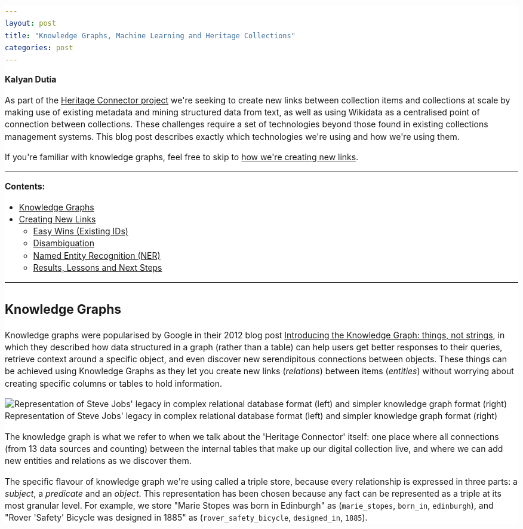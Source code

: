 ```yaml
---
layout: post
title: "Knowledge Graphs, Machine Learning and Heritage Collections"
categories: post
---
```


**Kalyan Dutia**

As part of the [Heritage Connector project](https://www.sciencemuseumgroup.org.uk/project/heritage-connector/) we're seeking to create new links between collection items and collections at scale by making use of existing metadata and mining structured data from text, as well as using Wikidata as a centralised point of connection between collections. These challenges require a set of technologies beyond those found in existing collections management systems. This blog post describes exactly which technologies we're using and how we're using them.

If you're familiar with knowledge graphs, feel free to skip to [how we're creating new links](#creating-new-links).

---

**Contents:**

- [Knowledge Graphs](#knowledge-graphs)
- [Creating New Links](#creating-new-links)
  - [Easy Wins (Existing IDs)](#easy-wins-existing-ids)
  - [Disambiguation](#disambiguation)
  - [Named Entity Recognition (NER)](#named-entity-recognition-ner)
  - [Results, Lessons and Next Steps](#results-lessons-and-next-steps)

---

## Knowledge Graphs

Knowledge graphs were popularised by Google in their 2012 blog post [Introducing the Knowledge Graph: things, not strings](https://blog.google/products/search/introducing-knowledge-graph-things-not/), in which they described how data structured in a graph (rather than a table) can help users get better responses to their queries, retrieve context around a specific object, and even discover new serendipitous connections between objects. These things can be achieved using Knowledge Graphs as they let you create new links (*relations*) between items (*entities*) without worrying about creating specific columns or tables to hold information.

![Representation of Steve Jobs' legacy in complex relational database format (left) and simpler knowledge graph format (right)](https://thesciencemuseum.github.io/heritageconnector/post_files/charts-knowledge-graphs-ml-post/1-relational-db-vs-knowledge-graph.png)
<span class="caption">Representation of Steve Jobs' legacy in complex relational database format (left) and simpler knowledge graph format (right)</span>

The knowledge graph is what we refer to when we talk about the 'Heritage Connector' itself: one place where all connections (from 13 data sources and counting) between the internal tables that make up our digital collection live, and where we can add new entities and relations as we discover them.

The specific flavour of knowledge graph we're using called a triple store, because every relationship is expressed in three parts: a *subject*, a *predicate* and an *object*. This representation has been chosen because any fact can be represented as a triple at its most granular level. For example, we store "Marie Stopes was born in Edinburgh" as (`marie_stopes`, `born_in`, `edinburgh`), and "Rover 'Safety' Bicycle was designed in 1885" as (`rover_safety_bicycle`, `designed_in`, `1885`).
